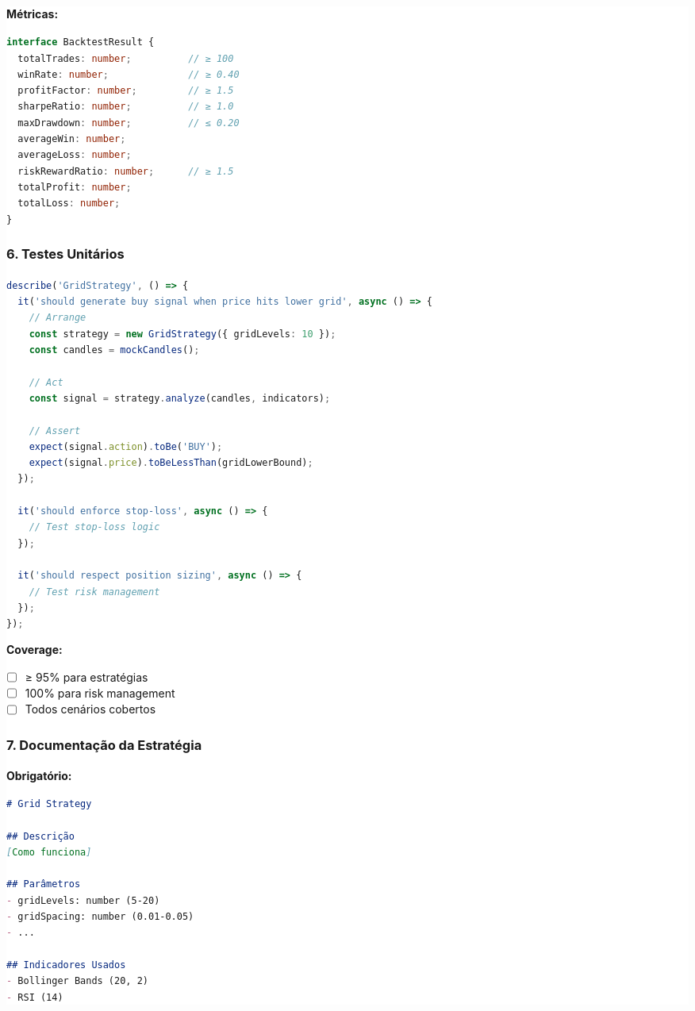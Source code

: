 **Métricas:**
```typescript
interface BacktestResult {
  totalTrades: number;          // ≥ 100
  winRate: number;              // ≥ 0.40
  profitFactor: number;         // ≥ 1.5
  sharpeRatio: number;          // ≥ 1.0
  maxDrawdown: number;          // ≤ 0.20
  averageWin: number;
  averageLoss: number;
  riskRewardRatio: number;      // ≥ 1.5
  totalProfit: number;
  totalLoss: number;
}
```

### 6. Testes Unitários

```typescript
describe('GridStrategy', () => {
  it('should generate buy signal when price hits lower grid', async () => {
    // Arrange
    const strategy = new GridStrategy({ gridLevels: 10 });
    const candles = mockCandles();
    
    // Act
    const signal = strategy.analyze(candles, indicators);
    
    // Assert
    expect(signal.action).toBe('BUY');
    expect(signal.price).toBeLessThan(gridLowerBound);
  });
  
  it('should enforce stop-loss', async () => {
    // Test stop-loss logic
  });
  
  it('should respect position sizing', async () => {
    // Test risk management
  });
});
```

**Coverage:**
- [ ] ≥ 95% para estratégias
- [ ] 100% para risk management
- [ ] Todos cenários cobertos

### 7. Documentação da Estratégia

**Obrigatório:**
```markdown
# Grid Strategy

## Descrição
[Como funciona]

## Parâmetros
- gridLevels: number (5-20)
- gridSpacing: number (0.01-0.05)
- ...

## Indicadores Usados
- Bollinger Bands (20, 2)
- RSI (14)
```